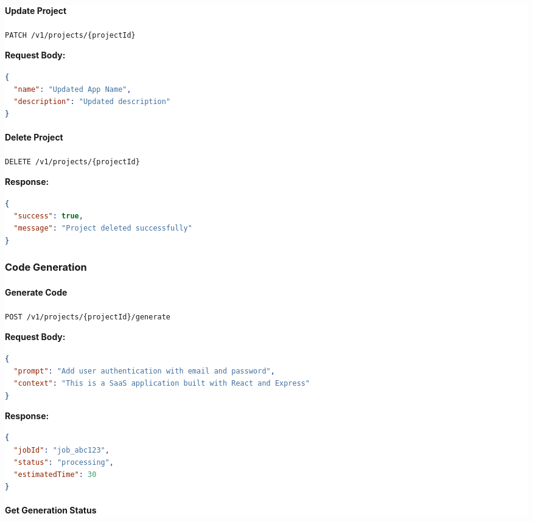 #### Update Project

```http
PATCH /v1/projects/{projectId}
```

**Request Body:**

```json
{
  "name": "Updated App Name",
  "description": "Updated description"
}
```

#### Delete Project

```http
DELETE /v1/projects/{projectId}
```

**Response:**

```json
{
  "success": true,
  "message": "Project deleted successfully"
}
```

### Code Generation

#### Generate Code

```http
POST /v1/projects/{projectId}/generate
```

**Request Body:**

```json
{
  "prompt": "Add user authentication with email and password",
  "context": "This is a SaaS application built with React and Express"
}
```

**Response:**

```json
{
  "jobId": "job_abc123",
  "status": "processing",
  "estimatedTime": 30
}
```

#### Get Generation Status
